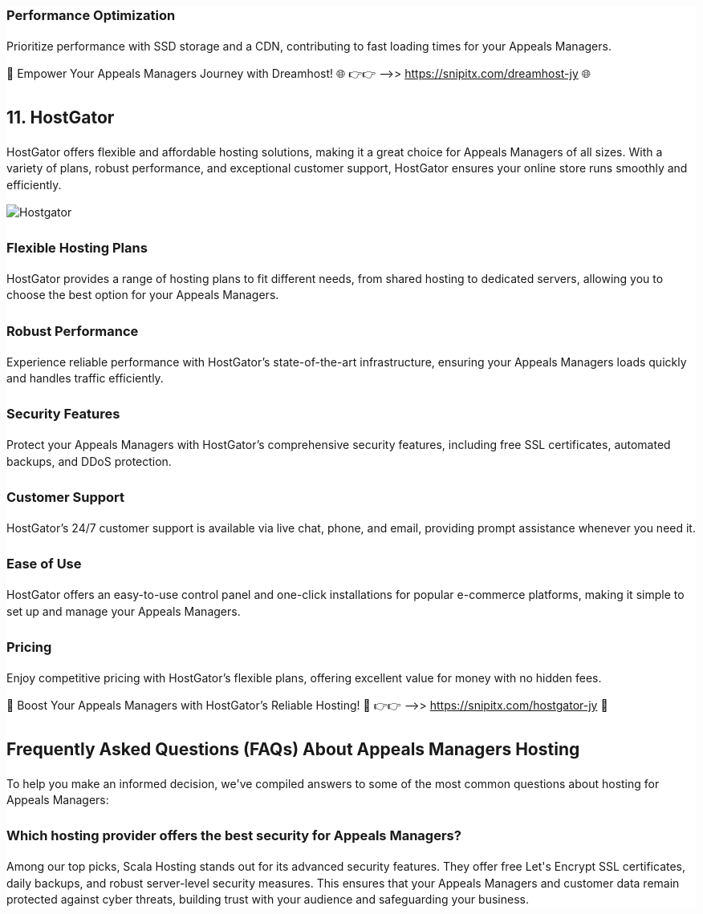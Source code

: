 ### Performance Optimization
Prioritize performance with SSD storage and a CDN, contributing to fast loading times for your Appeals Managers.

🚀 Empower Your Appeals Managers Journey with Dreamhost! 🌐
👉👉 -->> https://snipitx.com/dreamhost-jy 🌐

## 11. HostGator

HostGator offers flexible and affordable hosting solutions, making it a great choice for Appeals Managers of all sizes. With a variety of plans, robust performance, and exceptional customer support, HostGator ensures your online store runs smoothly and efficiently.

![Hostgator](https://i.imgur.com/SNC0dSu.jpeg "Hostgator Hosting")

### Flexible Hosting Plans
HostGator provides a range of hosting plans to fit different needs, from shared hosting to dedicated servers, allowing you to choose the best option for your Appeals Managers.

### Robust Performance
Experience reliable performance with HostGator’s state-of-the-art infrastructure, ensuring your Appeals Managers loads quickly and handles traffic efficiently.

### Security Features
Protect your Appeals Managers with HostGator’s comprehensive security features, including free SSL certificates, automated backups, and DDoS protection.

### Customer Support
HostGator’s 24/7 customer support is available via live chat, phone, and email, providing prompt assistance whenever you need it.

### Ease of Use
HostGator offers an easy-to-use control panel and one-click installations for popular e-commerce platforms, making it simple to set up and manage your Appeals Managers.

### Pricing
Enjoy competitive pricing with HostGator’s flexible plans, offering excellent value for money with no hidden fees.

🌟 Boost Your Appeals Managers with HostGator’s Reliable Hosting! 🚀
👉👉 -->> https://snipitx.com/hostgator-jy 🚀

## Frequently Asked Questions (FAQs) About Appeals Managers Hosting

To help you make an informed decision, we've compiled answers to some of the most common questions about hosting for Appeals Managers:

### Which hosting provider offers the best security for Appeals Managers? 
Among our top picks, Scala Hosting stands out for its advanced security features. They offer free Let's Encrypt SSL certificates, daily backups, and robust server-level security measures. This ensures that your Appeals Managers and customer data remain protected against cyber threats, building trust with your audience and safeguarding your business.
